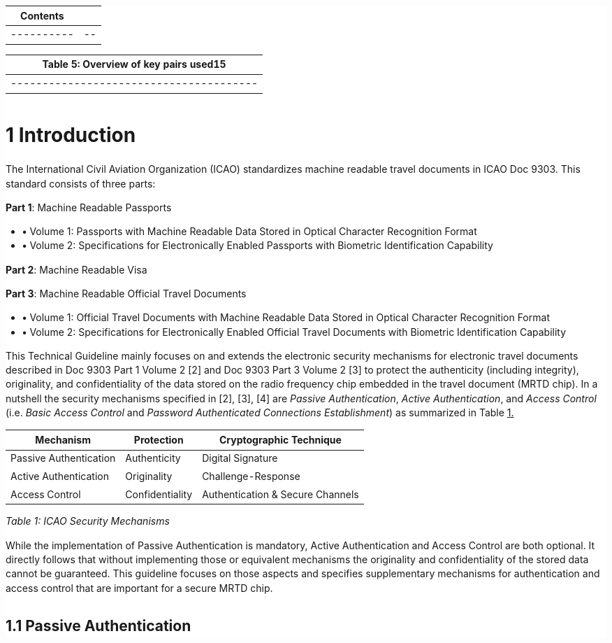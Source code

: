 | Contents |  |
|----------|--|
|----------|--|

| Table 5: Overview of key pairs used15 |
|---------------------------------------|
|---------------------------------------|

# <span id="page-4-0"></span>**1 Introduction**

The International Civil Aviation Organization (ICAO) standardizes machine readable travel documents in ICAO Doc 9303. This standard consists of three parts:

**Part 1**: Machine Readable Passports

- **•** Volume 1: Passports with Machine Readable Data Stored in Optical Character Recognition Format
- **•** Volume 2: Specifications for Electronically Enabled Passports with Biometric Identification Capability

**Part 2**: Machine Readable Visa

**Part 3**: Machine Readable Official Travel Documents

- **•** Volume 1: Official Travel Documents with Machine Readable Data Stored in Optical Character Recognition Format
- **•** Volume 2: Specifications for Electronically Enabled Official Travel Documents with Biometric Identification Capability

This Technical Guideline mainly focuses on and extends the electronic security mechanisms for electronic travel documents described in Doc 9303 Part 1 Volume 2 [2] and Doc 9303 Part 3 Volume 2 [3] to protect the authenticity (including integrity), originality, and confidentiality of the data stored on the radio frequency chip embedded in the travel document (MRTD chip). In a nutshell the security mechanisms specified in [2], [3], [4] are *Passive Authentication*, *Active Authentication*, and *Access Control* (i.e. *Basic Access Control* and *Password Authenticated Connections Establishment*) as summarized in Table [1.](#page-4-1)

| Mechanism              | Protection      | Cryptographic Technique          |
|------------------------|-----------------|----------------------------------|
| Passive Authentication | Authenticity    | Digital Signature                |
| Active Authentication  | Originality     | Challenge-Response               |
| Access Control         | Confidentiality | Authentication & Secure Channels |

<span id="page-4-1"></span>*Table 1: ICAO Security Mechanisms*

While the implementation of Passive Authentication is mandatory, Active Authentication and Access Control are both optional. It directly follows that without implementing those or equivalent mechanisms the originality and confidentiality of the stored data cannot be guaranteed. This guideline focuses on those aspects and specifies supplementary mechanisms for authentication and access control that are important for a secure MRTD chip.

## <span id="page-4-2"></span>**1.1 Passive Authentication**
